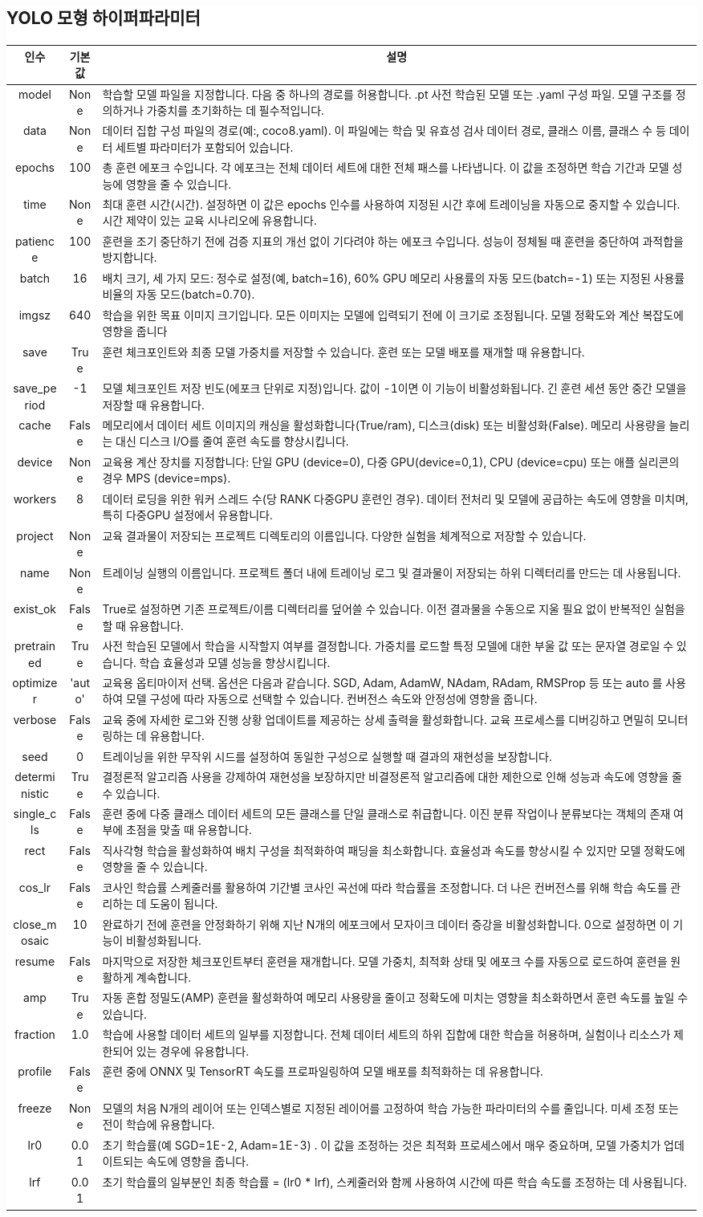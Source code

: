 ## YOLO 모형 하이퍼파라미터

|      인수       | 기본값 | 설명                                                                                                                                                                                                   |
| :-------------: | :----: | ------------------------------------------------------------------------------------------------------------------------------------------------------------------------------------------------------ |
|      model      |  None  | 학습할 모델 파일을 지정합니다. 다음 중 하나의 경로를 허용합니다. .pt 사전 학습된 모델 또는 .yaml 구성 파일. 모델 구조를 정의하거나 가중치를 초기화하는 데 필수적입니다.                                |
|      data       |  None  | 데이터 집합 구성 파일의 경로(예:, coco8.yaml). 이 파일에는 학습 및 유효성 검사 데이터 경로, 클래스 이름, 클래스 수 등 데이터 세트별 파라미터가 포함되어 있습니다.                                      |
|     epochs      |  100   | 총 훈련 에포크 수입니다. 각 에포크는 전체 데이터 세트에 대한 전체 패스를 나타냅니다. 이 값을 조정하면 학습 기간과 모델 성능에 영향을 줄 수 있습니다.                                                   |
|      time       |  None  | 최대 훈련 시간(시간). 설정하면 이 값은 epochs 인수를 사용하여 지정된 시간 후에 트레이닝을 자동으로 중지할 수 있습니다. 시간 제약이 있는 교육 시나리오에 유용합니다.                                    |
|    patience     |  100   | 훈련을 조기 중단하기 전에 검증 지표의 개선 없이 기다려야 하는 에포크 수입니다. 성능이 정체될 때 훈련을 중단하여 과적합을 방지합니다.                                                                   |
|      batch      |   16   | 배치 크기, 세 가지 모드: 정수로 설정(예, batch=16), 60% GPU 메모리 사용률의 자동 모드(batch=-1) 또는 지정된 사용률 비율의 자동 모드(batch=0.70).                                                       |
|      imgsz      |  640   | 학습을 위한 목표 이미지 크기입니다. 모든 이미지는 모델에 입력되기 전에 이 크기로 조정됩니다. 모델 정확도와 계산 복잡도에 영향을 줍니다                                                                 |
|      save       |  True  | 훈련 체크포인트와 최종 모델 가중치를 저장할 수 있습니다. 훈련 또는 모델 배포를 재개할 때 유용합니다.                                                                                                   |
|   save_period   |   -1   | 모델 체크포인트 저장 빈도(에포크 단위로 지정)입니다. 값이 -1이면 이 기능이 비활성화됩니다. 긴 훈련 세션 동안 중간 모델을 저장할 때 유용합니다.                                                         |
|      cache      | False  | 메모리에서 데이터 세트 이미지의 캐싱을 활성화합니다(True/ram), 디스크(disk) 또는 비활성화(False). 메모리 사용량을 늘리는 대신 디스크 I/O를 줄여 훈련 속도를 향상시킵니다.                              |
|     device      |  None  | 교육용 계산 장치를 지정합니다: 단일 GPU (device=0), 다중 GPU(device=0,1), CPU (device=cpu) 또는 애플 실리콘의 경우 MPS (device=mps).                                                                   |
|     workers     |   8    | 데이터 로딩을 위한 워커 스레드 수(당 RANK 다중GPU 훈련인 경우). 데이터 전처리 및 모델에 공급하는 속도에 영향을 미치며, 특히 다중GPU 설정에서 유용합니다.                                               |
|     project     |  None  | 교육 결과물이 저장되는 프로젝트 디렉토리의 이름입니다. 다양한 실험을 체계적으로 저장할 수 있습니다.                                                                                                    |
|      name       |  None  | 트레이닝 실행의 이름입니다. 프로젝트 폴더 내에 트레이닝 로그 및 결과물이 저장되는 하위 디렉터리를 만드는 데 사용됩니다.                                                                                |
|    exist_ok     | False  | True로 설정하면 기존 프로젝트/이름 디렉터리를 덮어쓸 수 있습니다. 이전 결과물을 수동으로 지울 필요 없이 반복적인 실험을 할 때 유용합니다.                                                              |
|   pretrained    |  True  | 사전 학습된 모델에서 학습을 시작할지 여부를 결정합니다. 가중치를 로드할 특정 모델에 대한 부울 값 또는 문자열 경로일 수 있습니다. 학습 효율성과 모델 성능을 향상시킵니다.                               |
|    optimizer    | 'auto' | 교육용 옵티마이저 선택. 옵션은 다음과 같습니다. SGD, Adam, AdamW, NAdam, RAdam, RMSProp 등 또는 auto 를 사용하여 모델 구성에 따라 자동으로 선택할 수 있습니다. 컨버전스 속도와 안정성에 영향을 줍니다. |
|     verbose     | False  | 교육 중에 자세한 로그와 진행 상황 업데이트를 제공하는 상세 출력을 활성화합니다. 교육 프로세스를 디버깅하고 면밀히 모니터링하는 데 유용합니다.                                                          |
|      seed       |   0    | 트레이닝을 위한 무작위 시드를 설정하여 동일한 구성으로 실행할 때 결과의 재현성을 보장합니다.                                                                                                           |
|  deterministic  |  True  | 결정론적 알고리즘 사용을 강제하여 재현성을 보장하지만 비결정론적 알고리즘에 대한 제한으로 인해 성능과 속도에 영향을 줄 수 있습니다.                                                                    |
|   single_cls    | False  | 훈련 중에 다중 클래스 데이터 세트의 모든 클래스를 단일 클래스로 취급합니다. 이진 분류 작업이나 분류보다는 객체의 존재 여부에 초점을 맞출 때 유용합니다.                                                |
|      rect       | False  | 직사각형 학습을 활성화하여 배치 구성을 최적화하여 패딩을 최소화합니다. 효율성과 속도를 향상시킬 수 있지만 모델 정확도에 영향을 줄 수 있습니다.                                                         |
|     cos_lr      | False  | 코사인 학습률 스케줄러를 활용하여 기간별 코사인 곡선에 따라 학습률을 조정합니다. 더 나은 컨버전스를 위해 학습 속도를 관리하는 데 도움이 됩니다.                                                        |
|  close_mosaic   |   10   | 완료하기 전에 훈련을 안정화하기 위해 지난 N개의 에포크에서 모자이크 데이터 증강을 비활성화합니다. 0으로 설정하면 이 기능이 비활성화됩니다.                                                             |
|     resume      | False  | 마지막으로 저장한 체크포인트부터 훈련을 재개합니다. 모델 가중치, 최적화 상태 및 에포크 수를 자동으로 로드하여 훈련을 원활하게 계속합니다.                                                              |
|       amp       |  True  | 자동 혼합 정밀도(AMP) 훈련을 활성화하여 메모리 사용량을 줄이고 정확도에 미치는 영향을 최소화하면서 훈련 속도를 높일 수 있습니다.                                                                       |
|    fraction     |  1.0   | 학습에 사용할 데이터 세트의 일부를 지정합니다. 전체 데이터 세트의 하위 집합에 대한 학습을 허용하며, 실험이나 리소스가 제한되어 있는 경우에 유용합니다.                                                 |
|     profile     | False  | 훈련 중에 ONNX 및 TensorRT 속도를 프로파일링하여 모델 배포를 최적화하는 데 유용합니다.                                                                                                                 |
|     freeze      |  None  | 모델의 처음 N개의 레이어 또는 인덱스별로 지정된 레이어를 고정하여 학습 가능한 파라미터의 수를 줄입니다. 미세 조정 또는 전이 학습에 유용합니다.                                                         |
|       lr0       |  0.01  | 초기 학습률(예 SGD=1E-2, Adam=1E-3) . 이 값을 조정하는 것은 최적화 프로세스에서 매우 중요하며, 모델 가중치가 업데이트되는 속도에 영향을 줍니다.                                                        |
|       lrf       |  0.01  | 초기 학습률의 일부분인 최종 학습률 = (lr0 \* lrf), 스케줄러와 함께 사용하여 시간에 따른 학습 속도를 조정하는 데 사용됩니다.                                                                            |